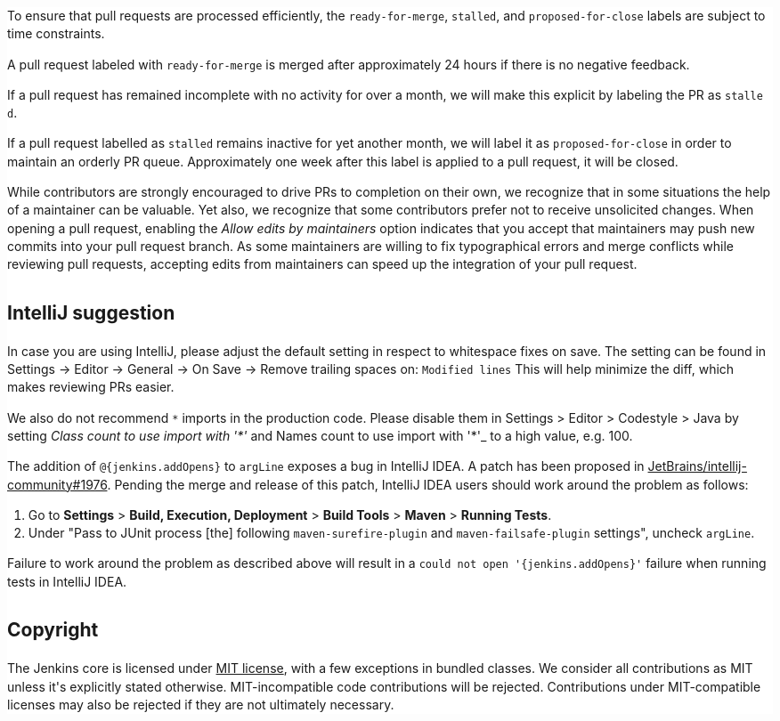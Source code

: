 To ensure that pull requests are processed efficiently, the `ready-for-merge`, `stalled`, and `proposed-for-close` labels are subject to time constraints.

A pull request labeled with `ready-for-merge` is merged after approximately 24 hours if there is no negative feedback.

If a pull request has remained incomplete with no activity for over a month, we will make this explicit by labeling the PR as `stalled`.

If a pull request labelled as `stalled` remains inactive for yet another month, we will label it as `proposed-for-close` in order to maintain an orderly PR queue.
Approximately one week after this label is applied to a pull request, it will be closed.

While contributors are strongly encouraged to drive PRs to completion on their own, we recognize that in some situations the help of a maintainer can be valuable.
Yet also, we recognize that some contributors prefer not to receive unsolicited changes.
When opening a pull request, enabling the _Allow edits by maintainers_ option indicates that you accept that maintainers may push new commits into your pull request branch.
As some maintainers are willing to fix typographical errors and merge conflicts while reviewing pull requests, accepting edits from maintainers can speed up the integration of your pull request.

## IntelliJ suggestion

In case you are using IntelliJ, please adjust the default setting in respect to whitespace fixes on save.
The setting can be found in Settings -> Editor -> General -> On Save -> Remove trailing spaces on: `Modified lines`
This will help minimize the diff, which makes reviewing PRs easier.

We also do not recommend `*` imports in the production code.
Please disable them in Settings > Editor > Codestyle > Java by setting _Class count to use import with '*'_ and Names count to use import with '*'_ to a high value, e.g. 100. 

The addition of `@{jenkins.addOpens}` to `argLine` exposes a bug in IntelliJ IDEA.
A patch has been proposed in [JetBrains/intellij-community#1976](https://github.com/JetBrains/intellij-community/pull/1976).
Pending the merge and release of this patch, IntelliJ IDEA users should work around the problem as follows:

1. Go to **Settings** > **Build, Execution, Deployment** > **Build Tools** > **Maven** > **Running Tests**.
2. Under "Pass to JUnit process [the] following `maven-surefire-plugin` and `maven-failsafe-plugin` settings", uncheck `argLine`.

Failure to work around the problem as described above will result in a `could not open '{jenkins.addOpens}'` failure when running tests in IntelliJ IDEA.

## Copyright

The Jenkins core is licensed under [MIT license], with a few exceptions in bundled classes.
We consider all contributions as MIT unless it's explicitly stated otherwise.
MIT-incompatible code contributions will be rejected.
Contributions under MIT-compatible licenses may also be rejected if they are not ultimately necessary.


[Preparing for Plugin Development]: https://www.jenkins.io/doc/developer/tutorial/prepare/
[newbie friendly issues]: https://issues.jenkins.io/issues/?jql=project%20%3D%20JENKINS%20AND%20status%20in%20(Open%2C%20%22In%20Progress%22%2C%20Reopened)%20AND%20component%20%3D%20core%20AND%20labels%20in%20(newbie-friendly)
[Participate]: https://www.jenkins.io/participate/
[building and debugging process here]: https://www.jenkins.io/doc/developer/building/
[guide]: https://www.jenkins.io/doc/book/installing/war-file/#run-the-war-file
[Remote Debug Flags]: https://stackoverflow.com/questions/975271/remote-debugging-a-java-application
[Acceptance Test Harness (ATH)]: https://github.com/jenkinsci/acceptance-test-harness
[backporting process]: https://www.jenkins.io/download/lts/
[proposed template]: .github/PULL_REQUEST_TEMPLATE.md
[MIT license]: ./LICENSE.txt
[contributor agreement]: https://www.jenkins.io/project/governance/#cla
[Jenkins Security Team]: https://www.jenkins.io/security/#team
[ci.jenkins.io]: https://ci.jenkins.io/
[Jenkins Pipeline]: https://www.jenkins.io/doc/book/pipeline/
[Jenkinsfile]: ./Jenkinsfile
[download Maven here]: https://maven.apache.org/download.cgi
[GitHub pull request]: https://docs.github.com/en/pull-requests/collaborating-with-pull-requests/proposing-changes-to-your-work-with-pull-requests/about-pull-requests